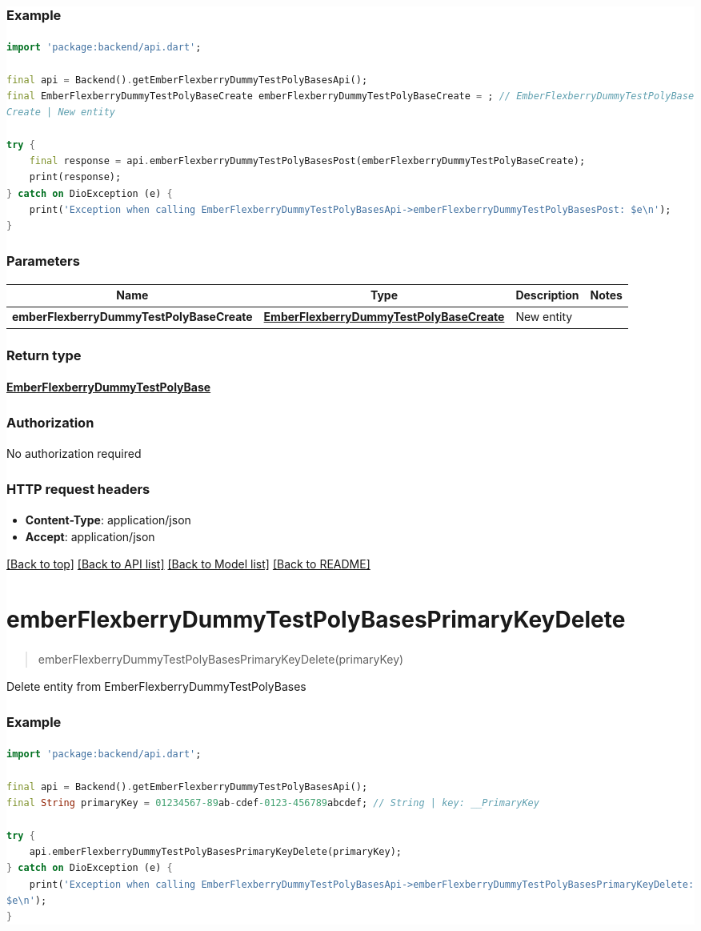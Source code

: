 ### Example
```dart
import 'package:backend/api.dart';

final api = Backend().getEmberFlexberryDummyTestPolyBasesApi();
final EmberFlexberryDummyTestPolyBaseCreate emberFlexberryDummyTestPolyBaseCreate = ; // EmberFlexberryDummyTestPolyBaseCreate | New entity

try {
    final response = api.emberFlexberryDummyTestPolyBasesPost(emberFlexberryDummyTestPolyBaseCreate);
    print(response);
} catch on DioException (e) {
    print('Exception when calling EmberFlexberryDummyTestPolyBasesApi->emberFlexberryDummyTestPolyBasesPost: $e\n');
}
```

### Parameters

Name | Type | Description  | Notes
------------- | ------------- | ------------- | -------------
 **emberFlexberryDummyTestPolyBaseCreate** | [**EmberFlexberryDummyTestPolyBaseCreate**](EmberFlexberryDummyTestPolyBaseCreate.md)| New entity | 

### Return type

[**EmberFlexberryDummyTestPolyBase**](EmberFlexberryDummyTestPolyBase.md)

### Authorization

No authorization required

### HTTP request headers

 - **Content-Type**: application/json
 - **Accept**: application/json

[[Back to top]](#) [[Back to API list]](../README.md#documentation-for-api-endpoints) [[Back to Model list]](../README.md#documentation-for-models) [[Back to README]](../README.md)

# **emberFlexberryDummyTestPolyBasesPrimaryKeyDelete**
> emberFlexberryDummyTestPolyBasesPrimaryKeyDelete(primaryKey)

Delete entity from EmberFlexberryDummyTestPolyBases

### Example
```dart
import 'package:backend/api.dart';

final api = Backend().getEmberFlexberryDummyTestPolyBasesApi();
final String primaryKey = 01234567-89ab-cdef-0123-456789abcdef; // String | key: __PrimaryKey

try {
    api.emberFlexberryDummyTestPolyBasesPrimaryKeyDelete(primaryKey);
} catch on DioException (e) {
    print('Exception when calling EmberFlexberryDummyTestPolyBasesApi->emberFlexberryDummyTestPolyBasesPrimaryKeyDelete: $e\n');
}
```
